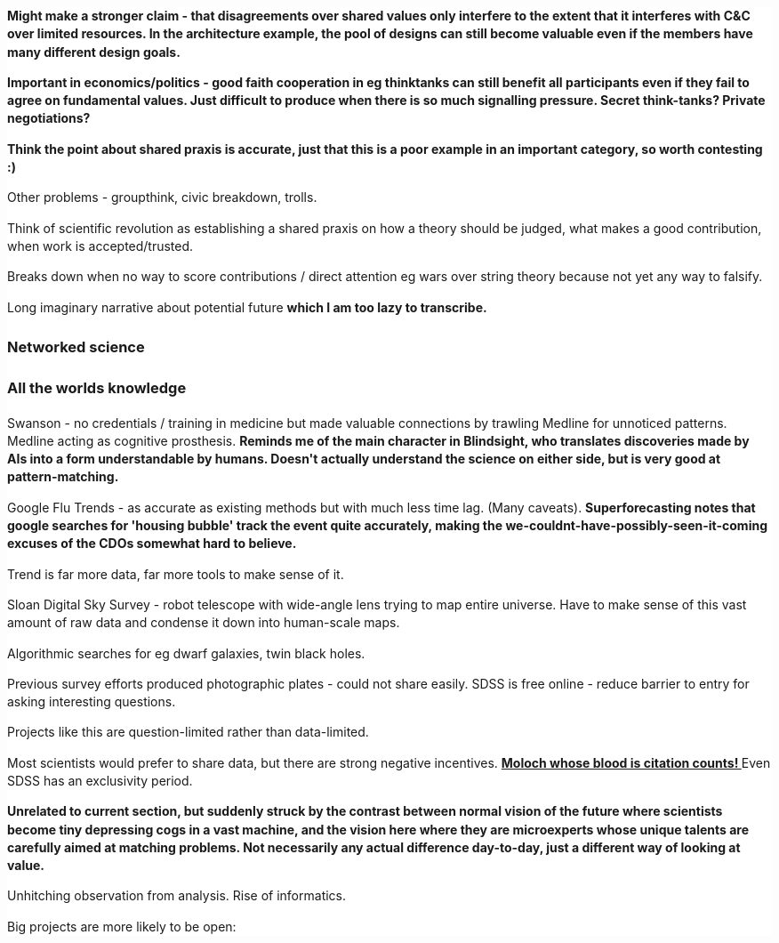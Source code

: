 __Might make a stronger claim - that disagreements over shared values only interfere to the extent that it interferes with C&C over limited resources. In the architecture example, the pool of designs can still become valuable even if the members have many different design goals.__

__Important in economics/politics - good faith cooperation in eg thinktanks can still benefit all participants even if they fail to agree on fundamental values. Just difficult to produce when there is so much signalling pressure. Secret think-tanks? Private negotiations?__

__Think the point about shared praxis is accurate, just that this is a poor example in an important category, so worth contesting :)__

Other problems - groupthink, civic breakdown, trolls.

Think of scientific revolution as establishing a shared praxis on how a theory should be judged, what makes a good contribution, when work is accepted/trusted.

Breaks down when no way to score contributions / direct attention eg wars over string theory because not yet any way to falsify.

Long imaginary narrative about potential future __which I am too lazy to transcribe.__

### Networked science

### All the worlds knowledge

Swanson - no credentials / training in medicine but made valuable connections by trawling Medline for unnoticed patterns. Medline acting as cognitive prosthesis. __Reminds me of the main character in Blindsight, who translates discoveries made by AIs into a form understandable by humans. Doesn't actually understand the science on either side, but is very good at pattern-matching.__

Google Flu Trends - as accurate as existing methods but with much less time lag. (Many caveats). __Superforecasting notes that google searches for 'housing bubble' track the event quite accurately, making the we-couldnt-have-possibly-seen-it-coming excuses of the CDOs somewhat hard to believe.__

Trend is far more data, far more tools to make sense of it.

Sloan Digital Sky Survey - robot telescope with wide-angle lens trying to map entire universe. Have to make sense of this vast amount of raw data and condense it down into human-scale maps.

Algorithmic searches for eg dwarf galaxies, twin black holes.

Previous survey efforts produced photographic plates - could not share easily. SDSS is free online - reduce barrier to entry for asking interesting questions.

Projects like this are question-limited rather than data-limited.

Most scientists would prefer to share data, but there are strong negative incentives. __[Moloch whose blood is citation counts! ](http://slatestarcodex.com/2014/07/30/meditations-on-moloch/)__ Even SDSS has an exclusivity period.

__Unrelated to current section, but suddenly struck by the contrast between normal vision of the future where scientists become tiny depressing cogs in a vast machine, and the vision here where they are microexperts whose unique talents are carefully aimed at matching problems. Not necessarily any actual difference day-to-day, just a different way of looking at value.__

Unhitching observation from analysis. Rise of informatics.

Big projects are more likely to be open:
